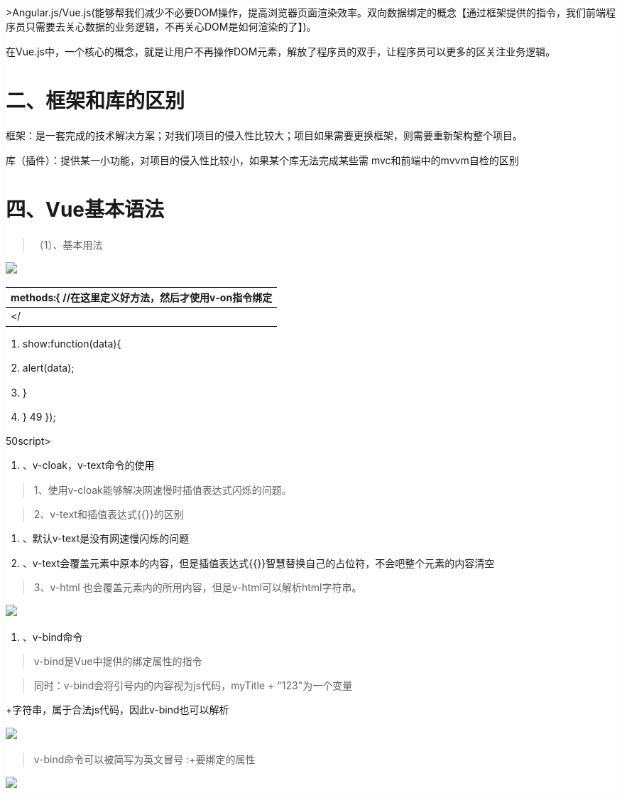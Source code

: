 \>Angular.js/Vue.js(能够帮我们减少不必要DOM操作，提高浏览器页面渲染效率。双向数据绑定的概念【通过框架提供的指令，我们前端程序员只需要去关心数据的业务逻辑，不再关心DOM是如何渲染的了】)。

在Vue.js中，一个核心的概念，就是让用户不再操作DOM元素，解放了程序员的双手，让程序员可以更多的区关注业务逻辑。

二、框架和库的区别
==================

框架：是一套完成的技术解决方案；对我们项目的侵入性比较大；项目如果需要更换框架，则需要重新架构整个项目。

库（插件）：提供某一小功能，对项目的侵入性比较小，如果某个库无法完成某些需
mvc和前端中的mvvm自检的区别

四、Vue基本语法
===============

>   （1）、基本用法

![](media/3a18792f938dfd18d8725235abca07ee.png)

| methods:{ //在这里定义好方法，然后才使用v‐on指令绑定 |
|------------------------------------------------------|
| \</                                                  |

1.  show:function(data){

2.  alert(data);

3.  }

4.  } 49 });

50script\>

1.  、v-cloak，v-text命令的使用

>   1、使用v-cloak能够解决网速慢时插值表达式闪烁的问题。

>   2、v-text和插值表达式{{}}的区别

1.  、默认v-text是没有网速慢闪烁的问题

2.  、v-text会覆盖元素中原本的内容，但是插值表达式{{}}智慧替换自己的占位符，不会吧整个元素的内容清空

>   3、v-html 也会覆盖元素内的所用内容，但是v-html可以解析html字符串。

![](media/a7f80bb8f97c6193df03a8e479610508.jpg)

1.  、v-bind命令

>   v-bind是Vue中提供的绑定属性的指令

>   同时：v-bind会将引号内的内容视为js代码，myTitle + "123"为一个变量

\+字符串，属于合法js代码，因此v-bind也可以解析

![](media/74dc4bcd2e3f439c8814501089beec1a.jpg)

>   v-bind命令可以被简写为英文冒号 :+要绑定的属性

![](media/ace08c8777ad9316a1783c363ac36e75.jpg)
